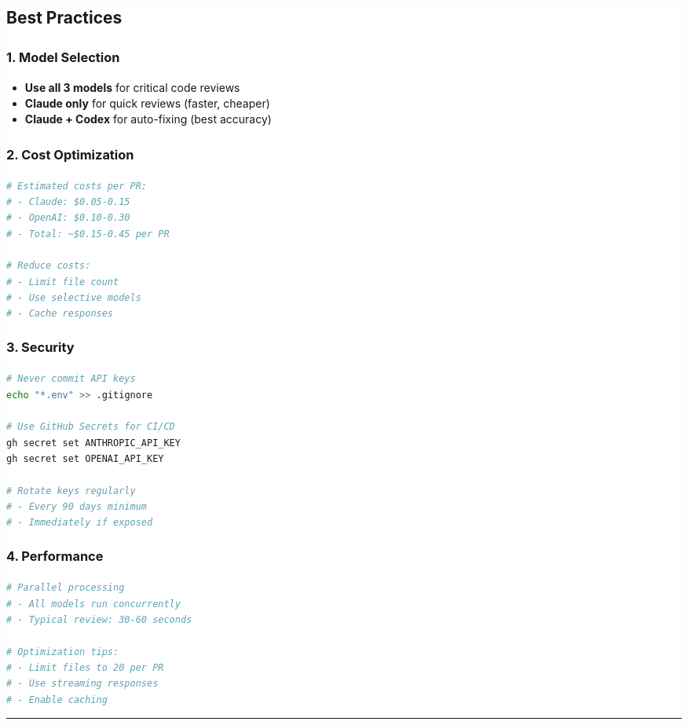 
## Best Practices

### 1. Model Selection

- **Use all 3 models** for critical code reviews
- **Claude only** for quick reviews (faster, cheaper)
- **Claude + Codex** for auto-fixing (best accuracy)

### 2. Cost Optimization

```bash
# Estimated costs per PR:
# - Claude: $0.05-0.15
# - OpenAI: $0.10-0.30
# - Total: ~$0.15-0.45 per PR

# Reduce costs:
# - Limit file count
# - Use selective models
# - Cache responses
```

### 3. Security

```bash
# Never commit API keys
echo "*.env" >> .gitignore

# Use GitHub Secrets for CI/CD
gh secret set ANTHROPIC_API_KEY
gh secret set OPENAI_API_KEY

# Rotate keys regularly
# - Every 90 days minimum
# - Immediately if exposed
```

### 4. Performance

```bash
# Parallel processing
# - All models run concurrently
# - Typical review: 30-60 seconds

# Optimization tips:
# - Limit files to 20 per PR
# - Use streaming responses
# - Enable caching
```

---
